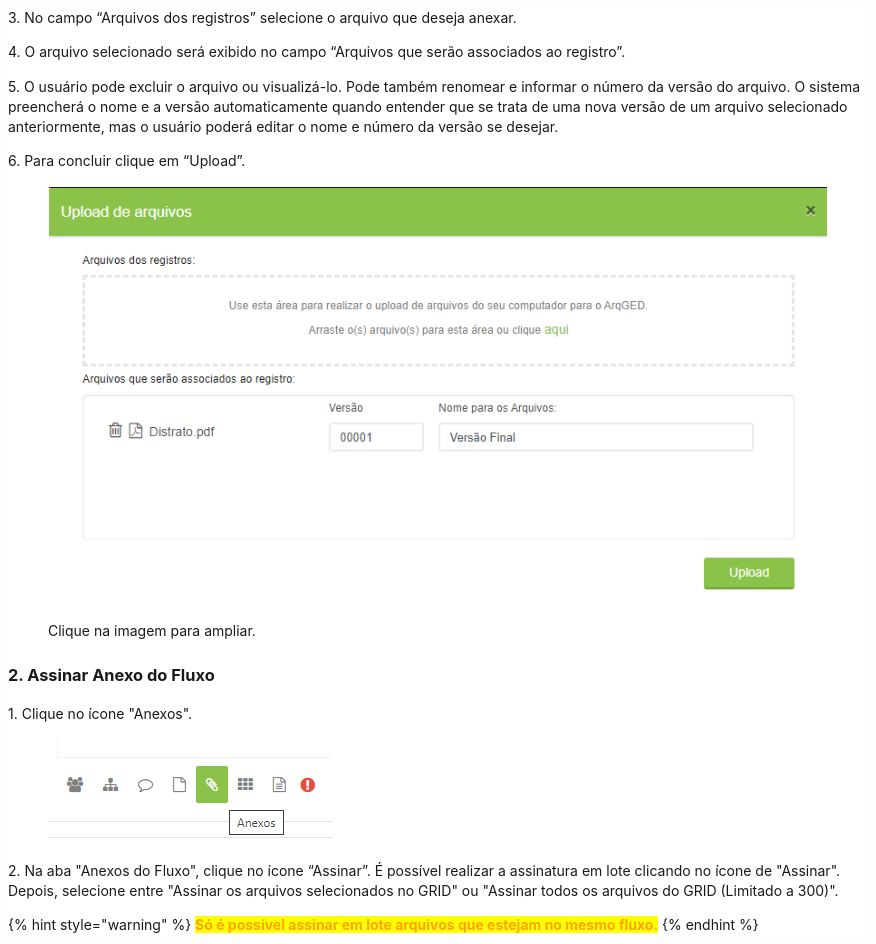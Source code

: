 3\. No campo “Arquivos dos registros” selecione o arquivo que deseja anexar.&#x20;

4\. O arquivo selecionado será exibido no campo “Arquivos que serão associados ao registro”. &#x20;

5\. O usuário pode excluir o arquivo ou visualizá-lo. Pode também renomear e informar o número da versão do arquivo. O sistema preencherá o nome e a versão automaticamente quando entender que se trata de uma nova versão de um arquivo selecionado anteriormente, mas o usuário poderá editar o nome e número da versão se desejar.&#x20;

6\. Para concluir clique em “Upload”.&#x20;

<figure><img src="../../../.gitbook/assets/obrig4.png" alt=""><figcaption><p>Clique na imagem para ampliar.</p></figcaption></figure>

### 2. Assinar Anexo do Fluxo

1\. Clique no ícone "Anexos".&#x20;

<figure><img src="../../../.gitbook/assets/obrig2.png" alt=""><figcaption></figcaption></figure>

2\. Na aba "Anexos do Fluxo", clique no ícone “Assinar”. É possível realizar a assinatura em lote clicando no ícone de "Assinar". Depois, selecione entre "Assinar os arquivos selecionados no GRID" ou "Assinar todos os arquivos do GRID (Limitado a 300)".&#x20;

{% hint style="warning" %}
<mark style="color:orange;">**Só é possível assinar em lote arquivos que estejam no mesmo fluxo.**</mark> &#x20;
{% endhint %}
